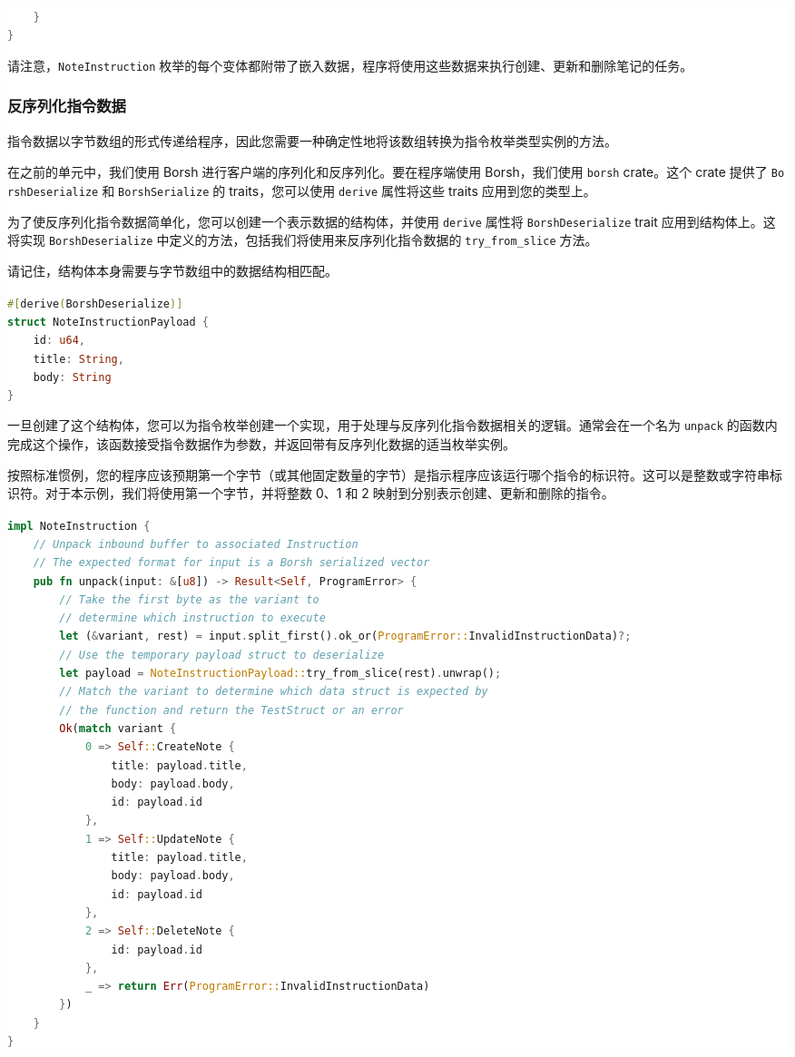 ```rust
    }
}
```

请注意，`NoteInstruction` 枚举的每个变体都附带了嵌入数据，程序将使用这些数据来执行创建、更新和删除笔记的任务。

### 反序列化指令数据

指令数据以字节数组的形式传递给程序，因此您需要一种确定性地将该数组转换为指令枚举类型实例的方法。

在之前的单元中，我们使用 Borsh 进行客户端的序列化和反序列化。要在程序端使用 Borsh，我们使用 `borsh` crate。这个 crate 提供了 `BorshDeserialize` 和 `BorshSerialize` 的 traits，您可以使用 `derive` 属性将这些 traits 应用到您的类型上。

为了使反序列化指令数据简单化，您可以创建一个表示数据的结构体，并使用 `derive` 属性将 `BorshDeserialize` trait 应用到结构体上。这将实现 `BorshDeserialize` 中定义的方法，包括我们将使用来反序列化指令数据的 `try_from_slice` 方法。

请记住，结构体本身需要与字节数组中的数据结构相匹配。

```rust
#[derive(BorshDeserialize)]
struct NoteInstructionPayload {
    id: u64,
    title: String,
    body: String
}
```

一旦创建了这个结构体，您可以为指令枚举创建一个实现，用于处理与反序列化指令数据相关的逻辑。通常会在一个名为 `unpack` 的函数内完成这个操作，该函数接受指令数据作为参数，并返回带有反序列化数据的适当枚举实例。

按照标准惯例，您的程序应该预期第一个字节（或其他固定数量的字节）是指示程序应该运行哪个指令的标识符。这可以是整数或字符串标识符。对于本示例，我们将使用第一个字节，并将整数 0、1 和 2 映射到分别表示创建、更新和删除的指令。

```rust
impl NoteInstruction {
    // Unpack inbound buffer to associated Instruction
    // The expected format for input is a Borsh serialized vector
    pub fn unpack(input: &[u8]) -> Result<Self, ProgramError> {
        // Take the first byte as the variant to
        // determine which instruction to execute
        let (&variant, rest) = input.split_first().ok_or(ProgramError::InvalidInstructionData)?;
        // Use the temporary payload struct to deserialize
        let payload = NoteInstructionPayload::try_from_slice(rest).unwrap();
        // Match the variant to determine which data struct is expected by
        // the function and return the TestStruct or an error
        Ok(match variant {
            0 => Self::CreateNote {
                title: payload.title,
                body: payload.body,
                id: payload.id
            },
            1 => Self::UpdateNote {
                title: payload.title,
                body: payload.body,
                id: payload.id
            },
            2 => Self::DeleteNote {
                id: payload.id
            },
            _ => return Err(ProgramError::InvalidInstructionData)
        })
    }
}
```

